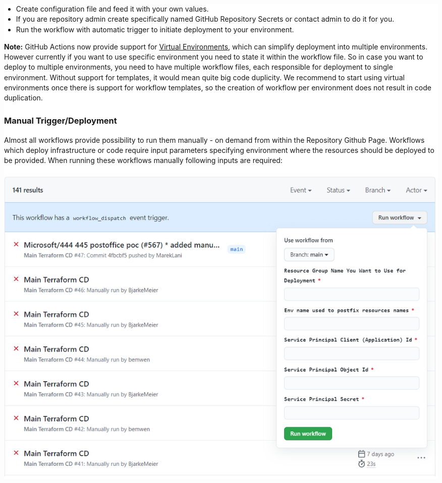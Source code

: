 - Create configuration file and feed it with your own values.
- If you are repository admin create specifically named GitHub Repository  Secrets or contact admin to do it for you.
- Run the workflow with automatic trigger to initiate deployment to your environment.

**Note:** GitHub Actions now provide support for [Virtual Environments](https://github.com/actions/virtual-environments), which can simplify deployment into multiple environments.
However currently if you want to use specific environment you need to state it within the workflow file.
So in case you want to deploy to multiple environments, you need to have multiple workflow files, each responsible for deployment to single environment.
Without support for templates, it would mean quite big code duplicity.
We recommend to start using virtual environments once there is support for workflow templates, so the creation of workflow per environment does not result in code duplication.

### Manual Trigger/Deployment

Almost all workflows provide possibility to run them manually - on demand from within the Repository Github Page.
Workflows which deploy infrastructure or code require input parameters specifying environment where the resources should be deployed to be provided.
When running these workflows manually following inputs are required:

![manualtrigger](img/manualtrigger.png)
